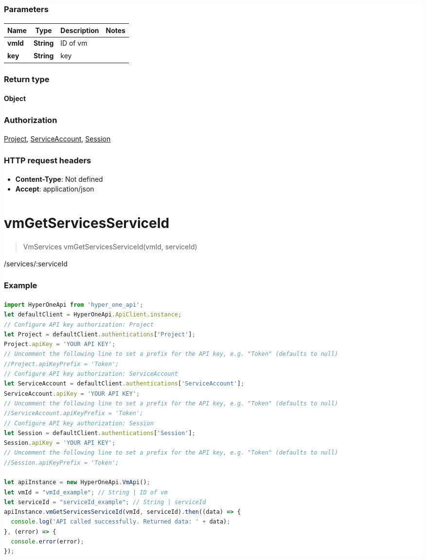### Parameters

Name | Type | Description  | Notes
------------- | ------------- | ------------- | -------------
 **vmId** | **String**| ID of vm | 
 **key** | **String**| key | 

### Return type

**Object**

### Authorization

[Project](../README.md#Project), [ServiceAccount](../README.md#ServiceAccount), [Session](../README.md#Session)

### HTTP request headers

 - **Content-Type**: Not defined
 - **Accept**: application/json

<a name="vmGetServicesServiceId"></a>
# **vmGetServicesServiceId**
> VmServices vmGetServicesServiceId(vmId, serviceId)

/services/:serviceId

### Example
```javascript
import HyperOneApi from 'hyper_one_api';
let defaultClient = HyperOneApi.ApiClient.instance;
// Configure API key authorization: Project
let Project = defaultClient.authentications['Project'];
Project.apiKey = 'YOUR API KEY';
// Uncomment the following line to set a prefix for the API key, e.g. "Token" (defaults to null)
//Project.apiKeyPrefix = 'Token';
// Configure API key authorization: ServiceAccount
let ServiceAccount = defaultClient.authentications['ServiceAccount'];
ServiceAccount.apiKey = 'YOUR API KEY';
// Uncomment the following line to set a prefix for the API key, e.g. "Token" (defaults to null)
//ServiceAccount.apiKeyPrefix = 'Token';
// Configure API key authorization: Session
let Session = defaultClient.authentications['Session'];
Session.apiKey = 'YOUR API KEY';
// Uncomment the following line to set a prefix for the API key, e.g. "Token" (defaults to null)
//Session.apiKeyPrefix = 'Token';

let apiInstance = new HyperOneApi.VmApi();
let vmId = "vmId_example"; // String | ID of vm
let serviceId = "serviceId_example"; // String | serviceId
apiInstance.vmGetServicesServiceId(vmId, serviceId).then((data) => {
  console.log('API called successfully. Returned data: ' + data);
}, (error) => {
  console.error(error);
});

```
